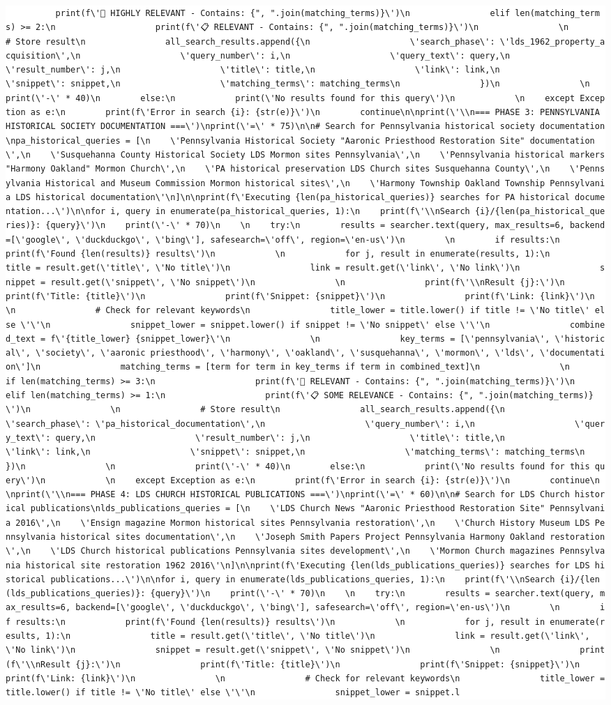 ```
          print(f\'🎯 HIGHLY RELEVANT - Contains: {", ".join(matching_terms)}\')\n                elif len(matching_terms) >= 2:\n                    print(f\'📋 RELEVANT - Contains: {", ".join(matching_terms)}\')\n                \n                # Store result\n                all_search_results.append({\n                    \'search_phase\': \'lds_1962_property_acquisition\',\n                    \'query_number\': i,\n                    \'query_text\': query,\n                    \'result_number\': j,\n                    \'title\': title,\n                    \'link\': link,\n                    \'snippet\': snippet,\n                    \'matching_terms\': matching_terms\n                })\n                \n                print(\'-\' * 40)\n        else:\n            print(\'No results found for this query\')\n            \n    except Exception as e:\n        print(f\'Error in search {i}: {str(e)}\')\n        continue\n\nprint(\'\\n=== PHASE 3: PENNSYLVANIA HISTORICAL SOCIETY DOCUMENTATION ===\')\nprint(\'=\' * 75)\n\n# Search for Pennsylvania historical society documentation\npa_historical_queries = [\n    \'Pennsylvania Historical Society "Aaronic Priesthood Restoration Site" documentation\',\n    \'Susquehanna County Historical Society LDS Mormon sites Pennsylvania\',\n    \'Pennsylvania historical markers "Harmony Oakland" Mormon Church\',\n    \'PA historical preservation LDS Church sites Susquehanna County\',\n    \'Pennsylvania Historical and Museum Commission Mormon historical sites\',\n    \'Harmony Township Oakland Township Pennsylvania LDS historical documentation\'\n]\n\nprint(f\'Executing {len(pa_historical_queries)} searches for PA historical documentation...\')\n\nfor i, query in enumerate(pa_historical_queries, 1):\n    print(f\'\\nSearch {i}/{len(pa_historical_queries)}: {query}\')\n    print(\'-\' * 70)\n    \n    try:\n        results = searcher.text(query, max_results=6, backend=[\'google\', \'duckduckgo\', \'bing\'], safesearch=\'off\', region=\'en-us\')\n        \n        if results:\n            print(f\'Found {len(results)} results\')\n            \n            for j, result in enumerate(results, 1):\n                title = result.get(\'title\', \'No title\')\n                link = result.get(\'link\', \'No link\')\n                snippet = result.get(\'snippet\', \'No snippet\')\n                \n                print(f\'\\nResult {j}:\')\n                print(f\'Title: {title}\')\n                print(f\'Snippet: {snippet}\')\n                print(f\'Link: {link}\')\n                \n                # Check for relevant keywords\n                title_lower = title.lower() if title != \'No title\' else \'\'\n                snippet_lower = snippet.lower() if snippet != \'No snippet\' else \'\'\n                combined_text = f\'{title_lower} {snippet_lower}\'\n                \n                key_terms = [\'pennsylvania\', \'historical\', \'society\', \'aaronic priesthood\', \'harmony\', \'oakland\', \'susquehanna\', \'mormon\', \'lds\', \'documentation\']\n                matching_terms = [term for term in key_terms if term in combined_text]\n                \n                if len(matching_terms) >= 3:\n                    print(f\'🎯 RELEVANT - Contains: {", ".join(matching_terms)}\')\n                elif len(matching_terms) >= 1:\n                    print(f\'📋 SOME RELEVANCE - Contains: {", ".join(matching_terms)}\')\n                \n                # Store result\n                all_search_results.append({\n                    \'search_phase\': \'pa_historical_documentation\',\n                    \'query_number\': i,\n                    \'query_text\': query,\n                    \'result_number\': j,\n                    \'title\': title,\n                    \'link\': link,\n                    \'snippet\': snippet,\n                    \'matching_terms\': matching_terms\n                })\n                \n                print(\'-\' * 40)\n        else:\n            print(\'No results found for this query\')\n            \n    except Exception as e:\n        print(f\'Error in search {i}: {str(e)}\')\n        continue\n\nprint(\'\\n=== PHASE 4: LDS CHURCH HISTORICAL PUBLICATIONS ===\')\nprint(\'=\' * 60)\n\n# Search for LDS Church historical publications\nlds_publications_queries = [\n    \'LDS Church News "Aaronic Priesthood Restoration Site" Pennsylvania 2016\',\n    \'Ensign magazine Mormon historical sites Pennsylvania restoration\',\n    \'Church History Museum LDS Pennsylvania historical sites documentation\',\n    \'Joseph Smith Papers Project Pennsylvania Harmony Oakland restoration\',\n    \'LDS Church historical publications Pennsylvania sites development\',\n    \'Mormon Church magazines Pennsylvania historical site restoration 1962 2016\'\n]\n\nprint(f\'Executing {len(lds_publications_queries)} searches for LDS historical publications...\')\n\nfor i, query in enumerate(lds_publications_queries, 1):\n    print(f\'\\nSearch {i}/{len(lds_publications_queries)}: {query}\')\n    print(\'-\' * 70)\n    \n    try:\n        results = searcher.text(query, max_results=6, backend=[\'google\', \'duckduckgo\', \'bing\'], safesearch=\'off\', region=\'en-us\')\n        \n        if results:\n            print(f\'Found {len(results)} results\')\n            \n            for j, result in enumerate(results, 1):\n                title = result.get(\'title\', \'No title\')\n                link = result.get(\'link\', \'No link\')\n                snippet = result.get(\'snippet\', \'No snippet\')\n                \n                print(f\'\\nResult {j}:\')\n                print(f\'Title: {title}\')\n                print(f\'Snippet: {snippet}\')\n                print(f\'Link: {link}\')\n                \n                # Check for relevant keywords\n                title_lower = title.lower() if title != \'No title\' else \'\'\n                snippet_lower = snippet.l
```